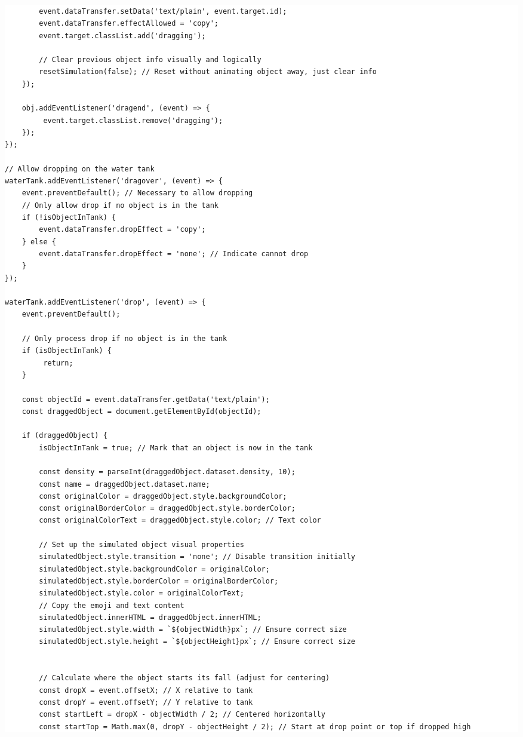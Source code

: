             event.dataTransfer.setData('text/plain', event.target.id);
            event.dataTransfer.effectAllowed = 'copy';
            event.target.classList.add('dragging');

            // Clear previous object info visually and logically
            resetSimulation(false); // Reset without animating object away, just clear info
        });

        obj.addEventListener('dragend', (event) => {
             event.target.classList.remove('dragging');
        });
    });

    // Allow dropping on the water tank
    waterTank.addEventListener('dragover', (event) => {
        event.preventDefault(); // Necessary to allow dropping
        // Only allow drop if no object is in the tank
        if (!isObjectInTank) {
            event.dataTransfer.dropEffect = 'copy';
        } else {
            event.dataTransfer.dropEffect = 'none'; // Indicate cannot drop
        }
    });

    waterTank.addEventListener('drop', (event) => {
        event.preventDefault();

        // Only process drop if no object is in the tank
        if (isObjectInTank) {
             return;
        }

        const objectId = event.dataTransfer.getData('text/plain');
        const draggedObject = document.getElementById(objectId);

        if (draggedObject) {
            isObjectInTank = true; // Mark that an object is now in the tank

            const density = parseInt(draggedObject.dataset.density, 10);
            const name = draggedObject.dataset.name;
            const originalColor = draggedObject.style.backgroundColor;
            const originalBorderColor = draggedObject.style.borderColor;
            const originalColorText = draggedObject.style.color; // Text color

            // Set up the simulated object visual properties
            simulatedObject.style.transition = 'none'; // Disable transition initially
            simulatedObject.style.backgroundColor = originalColor;
            simulatedObject.style.borderColor = originalBorderColor;
            simulatedObject.style.color = originalColorText;
            // Copy the emoji and text content
            simulatedObject.innerHTML = draggedObject.innerHTML;
            simulatedObject.style.width = `${objectWidth}px`; // Ensure correct size
            simulatedObject.style.height = `${objectHeight}px`; // Ensure correct size


            // Calculate where the object starts its fall (adjust for centering)
            const dropX = event.offsetX; // X relative to tank
            const dropY = event.offsetY; // Y relative to tank
            const startLeft = dropX - objectWidth / 2; // Centered horizontally
            const startTop = Math.max(0, dropY - objectHeight / 2); // Start at drop point or top if dropped high
